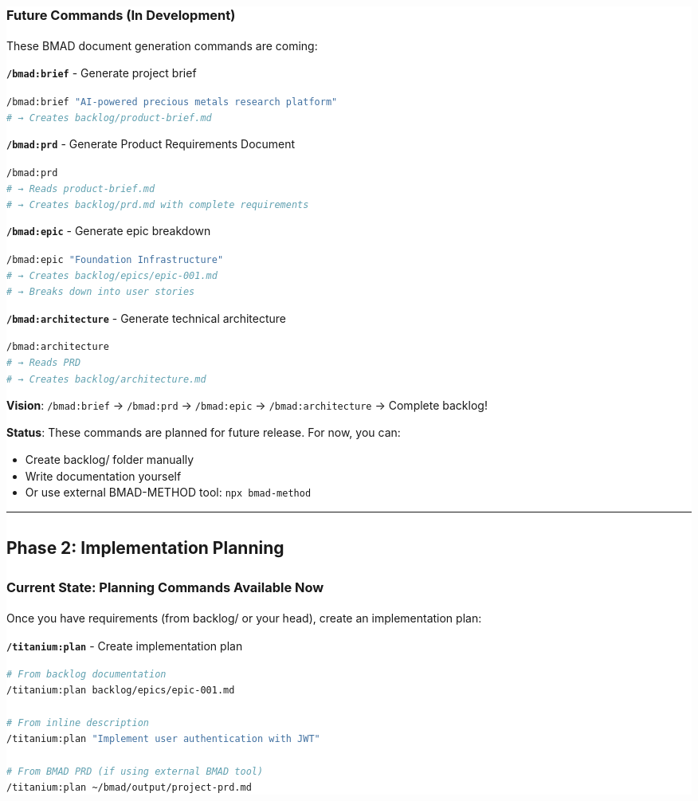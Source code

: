 ### Future Commands (In Development)

These BMAD document generation commands are coming:

**`/bmad:brief`** - Generate project brief
```bash
/bmad:brief "AI-powered precious metals research platform"
# → Creates backlog/product-brief.md
```

**`/bmad:prd`** - Generate Product Requirements Document
```bash
/bmad:prd
# → Reads product-brief.md
# → Creates backlog/prd.md with complete requirements
```

**`/bmad:epic`** - Generate epic breakdown
```bash
/bmad:epic "Foundation Infrastructure"
# → Creates backlog/epics/epic-001.md
# → Breaks down into user stories
```

**`/bmad:architecture`** - Generate technical architecture
```bash
/bmad:architecture
# → Reads PRD
# → Creates backlog/architecture.md
```

**Vision**: `/bmad:brief` → `/bmad:prd` → `/bmad:epic` → `/bmad:architecture` → Complete backlog!

**Status**: These commands are planned for future release. For now, you can:
- Create backlog/ folder manually
- Write documentation yourself
- Or use external BMAD-METHOD tool: `npx bmad-method`

---

## Phase 2: Implementation Planning

### Current State: Planning Commands Available Now

Once you have requirements (from backlog/ or your head), create an implementation plan:

**`/titanium:plan`** - Create implementation plan

```bash
# From backlog documentation
/titanium:plan backlog/epics/epic-001.md

# From inline description
/titanium:plan "Implement user authentication with JWT"

# From BMAD PRD (if using external BMAD tool)
/titanium:plan ~/bmad/output/project-prd.md
```
